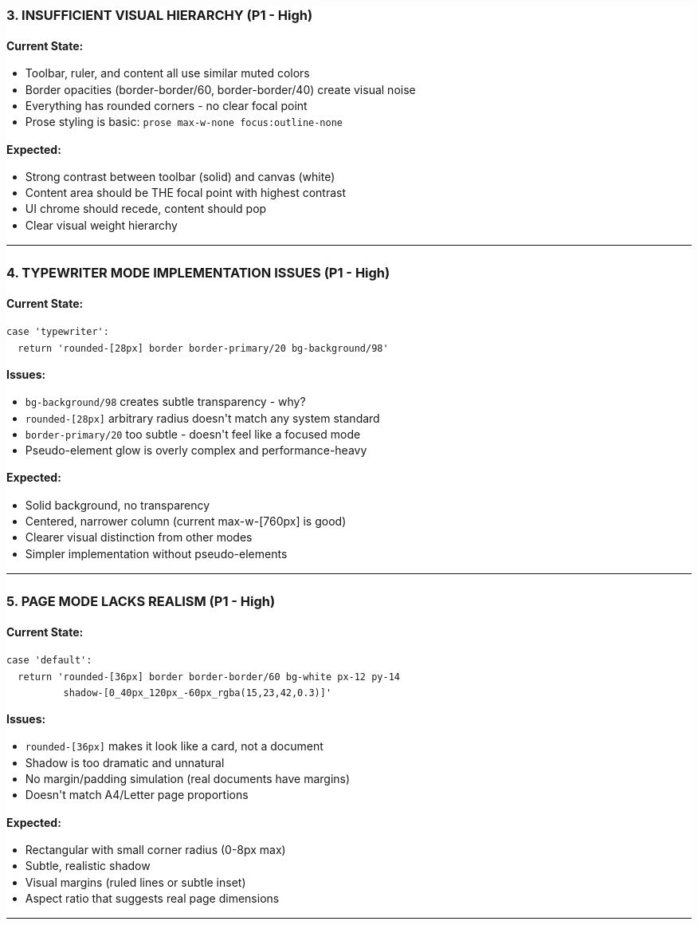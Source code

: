 
### 3. **INSUFFICIENT VISUAL HIERARCHY** (P1 - High)
**Current State:**
- Toolbar, ruler, and content all use similar muted colors
- Border opacities (border-border/60, border-border/40) create visual noise
- Everything has rounded corners - no clear focal point
- Prose styling is basic: `prose max-w-none focus:outline-none`

**Expected:**
- Strong contrast between toolbar (solid) and canvas (white)
- Content area should be THE focal point with highest contrast
- UI chrome should recede, content should pop
- Clear visual weight hierarchy

---

### 4. **TYPEWRITER MODE IMPLEMENTATION ISSUES** (P1 - High)
**Current State:**
```tsx
case 'typewriter':
  return 'rounded-[28px] border border-primary/20 bg-background/98'
```

**Issues:**
- `bg-background/98` creates subtle transparency - why?
- `rounded-[28px]` arbitrary radius doesn't match any system standard
- `border-primary/20` too subtle - doesn't feel like a focused mode
- Pseudo-element glow is overly complex and performance-heavy

**Expected:**
- Solid background, no transparency
- Centered, narrower column (current max-w-[760px] is good)
- Clearer visual distinction from other modes
- Simpler implementation without pseudo-elements

---

### 5. **PAGE MODE LACKS REALISM** (P1 - High)
**Current State:**
```tsx
case 'default':
  return 'rounded-[36px] border border-border/60 bg-white px-12 py-14
          shadow-[0_40px_120px_-60px_rgba(15,23,42,0.3)]'
```

**Issues:**
- `rounded-[36px]` makes it look like a card, not a document
- Shadow is too dramatic and unnatural
- No margin/padding simulation (real documents have margins)
- Doesn't match A4/Letter page proportions

**Expected:**
- Rectangular with small corner radius (0-8px max)
- Subtle, realistic shadow
- Visual margins (ruled lines or subtle inset)
- Aspect ratio that suggests real page dimensions

---
